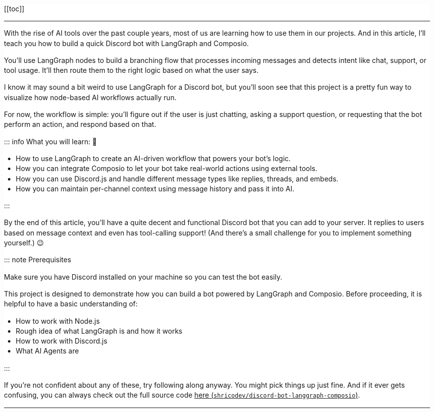 [[toc]]

---

<SiteInfo
  name="How to Build a LangGraph and Composio-Powered Discord Bot"
  desc="With the rise of AI tools over the past couple years, most of us are learning how to use them in our projects. And in this article, I’ll teach you how to build a quick Discord bot with LangGraph and Composio. You’ll use LangGraph nodes to build a bra..."
  url="https://freecodecamp.org/news/build-a-langgraph-composio-powered-discord-bot"
  logo="https://cdn.freecodecamp.org/universal/favicons/favicon.ico"
  preview="https://cdn.hashnode.com/res/hashnode/image/upload/v1750798930964/65dd7078-e4e7-42d0-a797-1e7d72690513.png"/>

With the rise of AI tools over the past couple years, most of us are learning how to use them in our projects. And in this article, I’ll teach you how to build a quick Discord bot with LangGraph and Composio.

You’ll use LangGraph nodes to build a branching flow that processes incoming messages and detects intent like chat, support, or tool usage. It’ll then route them to the right logic based on what the user says.

I know it may sound a bit weird to use LangGraph for a Discord bot, but you’ll soon see that this project is a pretty fun way to visualize how node-based AI workflows actually run.

For now, the workflow is simple: you’ll figure out if the user is just chatting, asking a support question, or requesting that the bot perform an action, and respond based on that.

::: info What you will learn: 👀

- How to use LangGraph to create an AI-driven workflow that powers your bot’s logic.
- How you can integrate Composio to let your bot take real-world actions using external tools.
- How you can use Discord.js and handle different message types like replies, threads, and embeds.
- How you can maintain per-channel context using message history and pass it into AI.

:::

By the end of this article, you’ll have a quite decent and functional Discord bot that you can add to your server. It replies to users based on message context and even has tool-calling support! (And there’s a small challenge for you to implement something yourself.) 😉

::: note Prerequisites

Make sure you have Discord installed on your machine so you can test the bot easily.

This project is designed to demonstrate how you can build a bot powered by LangGraph and Composio. Before proceeding, it is helpful to have a basic understanding of:

- How to work with Node.js
- Rough idea of what LangGraph is and how it works
- How to work with Discord.js
- What AI Agents are

:::

If you’re not confident about any of these, try following along anyway. You might pick things up just fine. And if it ever gets confusing, you can always check out the full source code [here (<FontIcon icon="iconfont icon-github"/>`shricodev/discord-bot-langgraph-composio`)](https://github.com/shricodev/discord-bot-langgraph-composio).

---